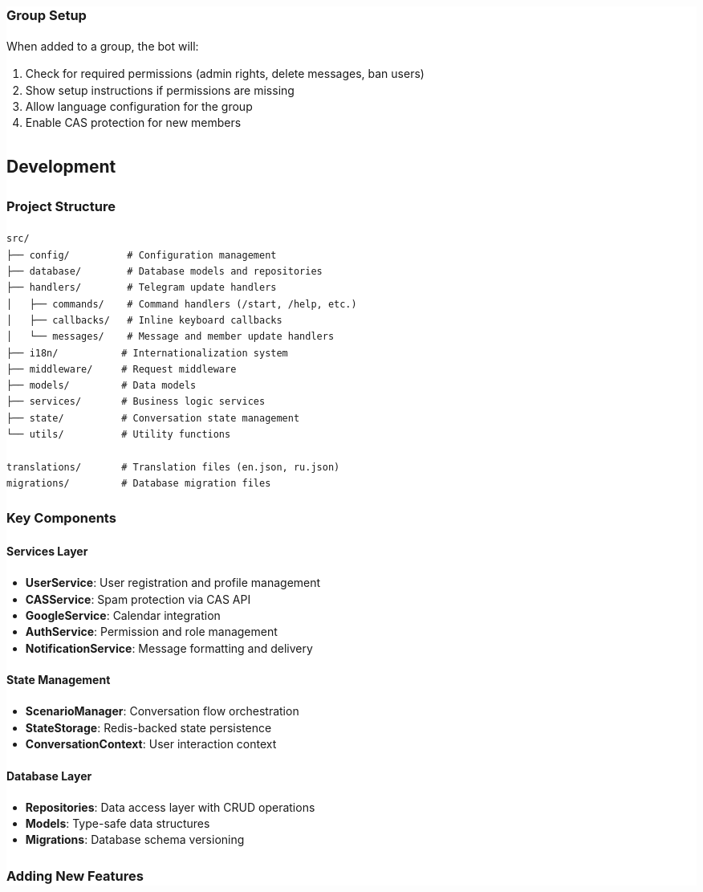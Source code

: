 ### Group Setup
When added to a group, the bot will:
1. Check for required permissions (admin rights, delete messages, ban users)
2. Show setup instructions if permissions are missing
3. Allow language configuration for the group
4. Enable CAS protection for new members

## Development

### Project Structure

```
src/
├── config/          # Configuration management
├── database/        # Database models and repositories
├── handlers/        # Telegram update handlers
│   ├── commands/    # Command handlers (/start, /help, etc.)
│   ├── callbacks/   # Inline keyboard callbacks
│   └── messages/    # Message and member update handlers
├── i18n/           # Internationalization system
├── middleware/     # Request middleware
├── models/         # Data models
├── services/       # Business logic services
├── state/          # Conversation state management
└── utils/          # Utility functions

translations/       # Translation files (en.json, ru.json)
migrations/         # Database migration files
```

### Key Components

#### Services Layer
- **UserService**: User registration and profile management
- **CASService**: Spam protection via CAS API
- **GoogleService**: Calendar integration
- **AuthService**: Permission and role management
- **NotificationService**: Message formatting and delivery

#### State Management
- **ScenarioManager**: Conversation flow orchestration
- **StateStorage**: Redis-backed state persistence
- **ConversationContext**: User interaction context

#### Database Layer
- **Repositories**: Data access layer with CRUD operations
- **Models**: Type-safe data structures
- **Migrations**: Database schema versioning

### Adding New Features
